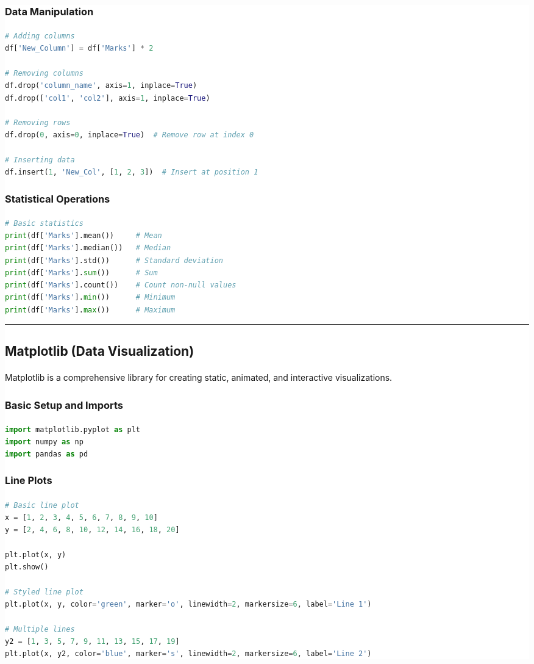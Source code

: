### Data Manipulation

```python
# Adding columns
df['New_Column'] = df['Marks'] * 2

# Removing columns
df.drop('column_name', axis=1, inplace=True)
df.drop(['col1', 'col2'], axis=1, inplace=True)

# Removing rows
df.drop(0, axis=0, inplace=True)  # Remove row at index 0

# Inserting data
df.insert(1, 'New_Col', [1, 2, 3])  # Insert at position 1
```

### Statistical Operations

```python
# Basic statistics
print(df['Marks'].mean())     # Mean
print(df['Marks'].median())   # Median
print(df['Marks'].std())      # Standard deviation
print(df['Marks'].sum())      # Sum
print(df['Marks'].count())    # Count non-null values
print(df['Marks'].min())      # Minimum
print(df['Marks'].max())      # Maximum
```

---

## Matplotlib (Data Visualization)

Matplotlib is a comprehensive library for creating static, animated, and interactive visualizations.

### Basic Setup and Imports

```python
import matplotlib.pyplot as plt
import numpy as np
import pandas as pd
```

### Line Plots

```python
# Basic line plot
x = [1, 2, 3, 4, 5, 6, 7, 8, 9, 10]
y = [2, 4, 6, 8, 10, 12, 14, 16, 18, 20]

plt.plot(x, y)
plt.show()

# Styled line plot
plt.plot(x, y, color='green', marker='o', linewidth=2, markersize=6, label='Line 1')

# Multiple lines
y2 = [1, 3, 5, 7, 9, 11, 13, 15, 17, 19]
plt.plot(x, y2, color='blue', marker='s', linewidth=2, markersize=6, label='Line 2')
```
